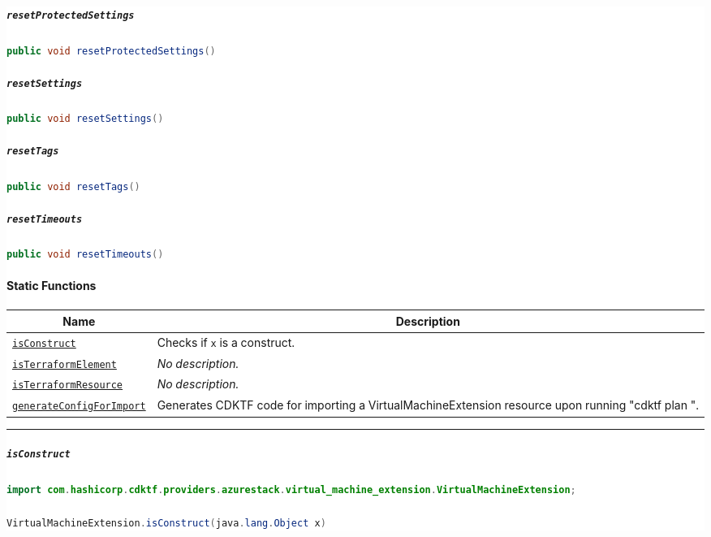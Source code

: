 ##### `resetProtectedSettings` <a name="resetProtectedSettings" id="@cdktf/provider-azurestack.virtualMachineExtension.VirtualMachineExtension.resetProtectedSettings"></a>

```java
public void resetProtectedSettings()
```

##### `resetSettings` <a name="resetSettings" id="@cdktf/provider-azurestack.virtualMachineExtension.VirtualMachineExtension.resetSettings"></a>

```java
public void resetSettings()
```

##### `resetTags` <a name="resetTags" id="@cdktf/provider-azurestack.virtualMachineExtension.VirtualMachineExtension.resetTags"></a>

```java
public void resetTags()
```

##### `resetTimeouts` <a name="resetTimeouts" id="@cdktf/provider-azurestack.virtualMachineExtension.VirtualMachineExtension.resetTimeouts"></a>

```java
public void resetTimeouts()
```

#### Static Functions <a name="Static Functions" id="Static Functions"></a>

| **Name** | **Description** |
| --- | --- |
| <code><a href="#@cdktf/provider-azurestack.virtualMachineExtension.VirtualMachineExtension.isConstruct">isConstruct</a></code> | Checks if `x` is a construct. |
| <code><a href="#@cdktf/provider-azurestack.virtualMachineExtension.VirtualMachineExtension.isTerraformElement">isTerraformElement</a></code> | *No description.* |
| <code><a href="#@cdktf/provider-azurestack.virtualMachineExtension.VirtualMachineExtension.isTerraformResource">isTerraformResource</a></code> | *No description.* |
| <code><a href="#@cdktf/provider-azurestack.virtualMachineExtension.VirtualMachineExtension.generateConfigForImport">generateConfigForImport</a></code> | Generates CDKTF code for importing a VirtualMachineExtension resource upon running "cdktf plan <stack-name>". |

---

##### `isConstruct` <a name="isConstruct" id="@cdktf/provider-azurestack.virtualMachineExtension.VirtualMachineExtension.isConstruct"></a>

```java
import com.hashicorp.cdktf.providers.azurestack.virtual_machine_extension.VirtualMachineExtension;

VirtualMachineExtension.isConstruct(java.lang.Object x)
```

